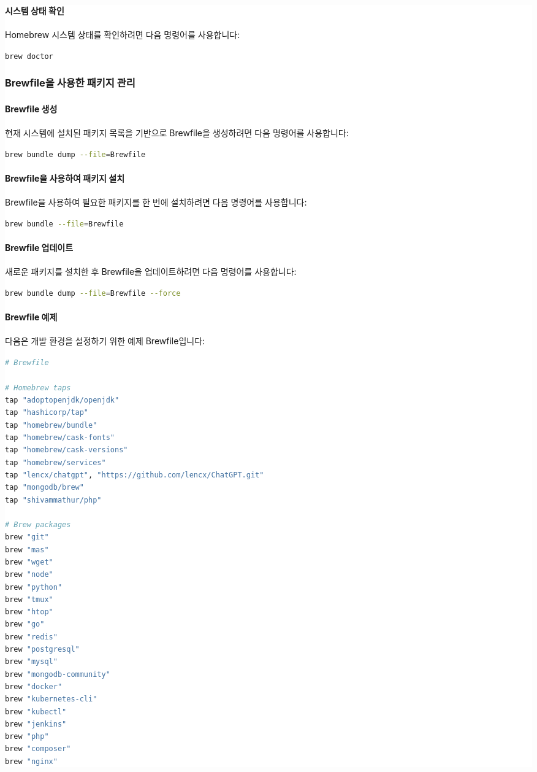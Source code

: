 #### 시스템 상태 확인

Homebrew 시스템 상태를 확인하려면 다음 명령어를 사용합니다:
```sh
brew doctor
```

### Brewfile을 사용한 패키지 관리

#### Brewfile 생성

현재 시스템에 설치된 패키지 목록을 기반으로 Brewfile을 생성하려면 다음 명령어를 사용합니다:
```sh
brew bundle dump --file=Brewfile
```

#### Brewfile을 사용하여 패키지 설치

Brewfile을 사용하여 필요한 패키지를 한 번에 설치하려면 다음 명령어를 사용합니다:
```sh
brew bundle --file=Brewfile
```

#### Brewfile 업데이트

새로운 패키지를 설치한 후 Brewfile을 업데이트하려면 다음 명령어를 사용합니다:
```sh
brew bundle dump --file=Brewfile --force
```

#### Brewfile 예제

다음은 개발 환경을 설정하기 위한 예제 Brewfile입니다:
```ruby
# Brewfile

# Homebrew taps
tap "adoptopenjdk/openjdk"
tap "hashicorp/tap"
tap "homebrew/bundle"
tap "homebrew/cask-fonts"
tap "homebrew/cask-versions"
tap "homebrew/services"
tap "lencx/chatgpt", "https://github.com/lencx/ChatGPT.git"
tap "mongodb/brew"
tap "shivammathur/php"

# Brew packages
brew "git"
brew "mas"
brew "wget"
brew "node"
brew "python"
brew "tmux"
brew "htop"
brew "go"
brew "redis"
brew "postgresql"
brew "mysql"
brew "mongodb-community"
brew "docker"
brew "kubernetes-cli"
brew "kubectl"
brew "jenkins"
brew "php"
brew "composer"
brew "nginx"
```